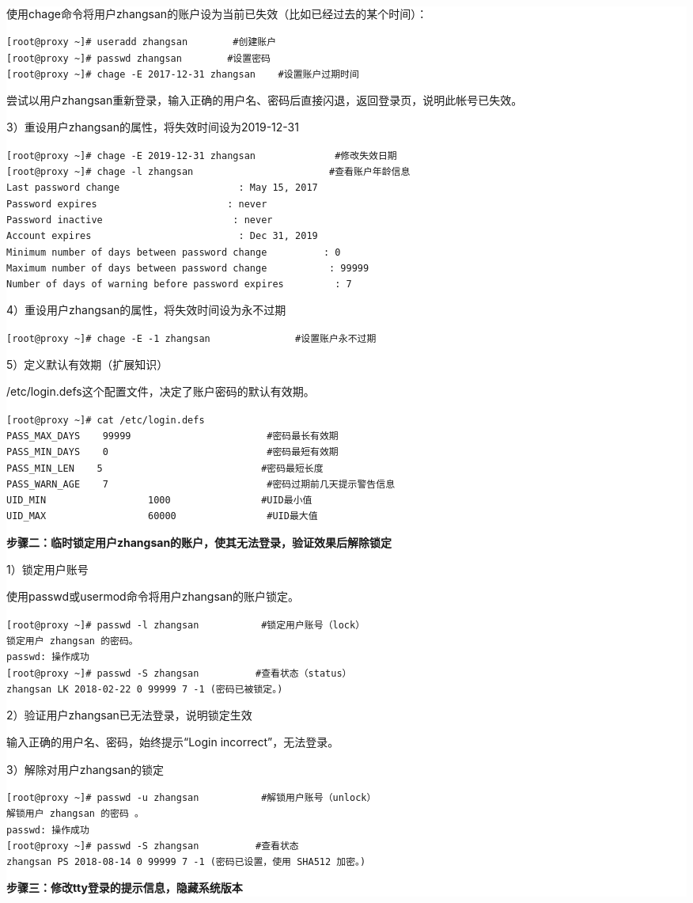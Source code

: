 使用chage命令将用户zhangsan的账户设为当前已失效（比如已经过去的某个时间）：
```shell
[root@proxy ~]# useradd zhangsan        #创建账户
[root@proxy ~]# passwd zhangsan        #设置密码
[root@proxy ~]# chage -E 2017-12-31 zhangsan    #设置账户过期时间
```
尝试以用户zhangsan重新登录，输入正确的用户名、密码后直接闪退，返回登录页，说明此帐号已失效。

3）重设用户zhangsan的属性，将失效时间设为2019-12-31
```shell
[root@proxy ~]# chage -E 2019-12-31 zhangsan              #修改失效日期
[root@proxy ~]# chage -l zhangsan                        #查看账户年龄信息
Last password change                     : May 15, 2017
Password expires                       : never
Password inactive                       : never
Account expires                          : Dec 31, 2019
Minimum number of days between password change          : 0
Maximum number of days between password change           : 99999
Number of days of warning before password expires         : 7
```
4）重设用户zhangsan的属性，将失效时间设为永不过期
```shell
[root@proxy ~]# chage -E -1 zhangsan               #设置账户永不过期
```
5）定义默认有效期（扩展知识）

/etc/login.defs这个配置文件，决定了账户密码的默认有效期。
```shell
[root@proxy ~]# cat /etc/login.defs
PASS_MAX_DAYS    99999                        #密码最长有效期
PASS_MIN_DAYS    0                            #密码最短有效期
PASS_MIN_LEN    5                            #密码最短长度
PASS_WARN_AGE    7                            #密码过期前几天提示警告信息
UID_MIN                  1000                #UID最小值
UID_MAX                  60000                #UID最大值
```
**步骤二：临时锁定用户zhangsan的账户，使其无法登录，验证效果后解除锁定**

1）锁定用户账号

使用passwd或usermod命令将用户zhangsan的账户锁定。
```shell
[root@proxy ~]# passwd -l zhangsan           #锁定用户账号（lock）
锁定用户 zhangsan 的密码。
passwd: 操作成功
[root@proxy ~]# passwd -S zhangsan          #查看状态（status）
zhangsan LK 2018-02-22 0 99999 7 -1 (密码已被锁定。)
```
2）验证用户zhangsan已无法登录，说明锁定生效

输入正确的用户名、密码，始终提示“Login incorrect”，无法登录。

3）解除对用户zhangsan的锁定
```shell
[root@proxy ~]# passwd -u zhangsan           #解锁用户账号（unlock）
解锁用户 zhangsan 的密码 。
passwd: 操作成功
[root@proxy ~]# passwd -S zhangsan          #查看状态
zhangsan PS 2018-08-14 0 99999 7 -1 (密码已设置，使用 SHA512 加密。)
```
**步骤三：修改tty登录的提示信息，隐藏系统版本**
